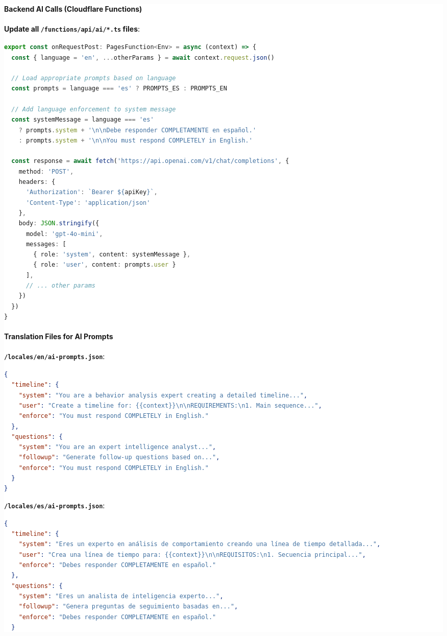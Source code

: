 #### Backend AI Calls (Cloudflare Functions)

**Update all `/functions/api/ai/*.ts` files**:

```typescript
export const onRequestPost: PagesFunction<Env> = async (context) => {
  const { language = 'en', ...otherParams } = await context.request.json()

  // Load appropriate prompts based on language
  const prompts = language === 'es' ? PROMPTS_ES : PROMPTS_EN

  // Add language enforcement to system message
  const systemMessage = language === 'es'
    ? prompts.system + '\n\nDebe responder COMPLETAMENTE en español.'
    : prompts.system + '\n\nYou must respond COMPLETELY in English.'

  const response = await fetch('https://api.openai.com/v1/chat/completions', {
    method: 'POST',
    headers: {
      'Authorization': `Bearer ${apiKey}`,
      'Content-Type': 'application/json'
    },
    body: JSON.stringify({
      model: 'gpt-4o-mini',
      messages: [
        { role: 'system', content: systemMessage },
        { role: 'user', content: prompts.user }
      ],
      // ... other params
    })
  })
}
```

#### Translation Files for AI Prompts

**`/locales/en/ai-prompts.json`**:
```json
{
  "timeline": {
    "system": "You are a behavior analysis expert creating a detailed timeline...",
    "user": "Create a timeline for: {{context}}\n\nREQUIREMENTS:\n1. Main sequence...",
    "enforce": "You must respond COMPLETELY in English."
  },
  "questions": {
    "system": "You are an expert intelligence analyst...",
    "followup": "Generate follow-up questions based on...",
    "enforce": "You must respond COMPLETELY in English."
  }
}
```

**`/locales/es/ai-prompts.json`**:
```json
{
  "timeline": {
    "system": "Eres un experto en análisis de comportamiento creando una línea de tiempo detallada...",
    "user": "Crea una línea de tiempo para: {{context}}\n\nREQUISITOS:\n1. Secuencia principal...",
    "enforce": "Debes responder COMPLETAMENTE en español."
  },
  "questions": {
    "system": "Eres un analista de inteligencia experto...",
    "followup": "Genera preguntas de seguimiento basadas en...",
    "enforce": "Debes responder COMPLETAMENTE en español."
  }
```